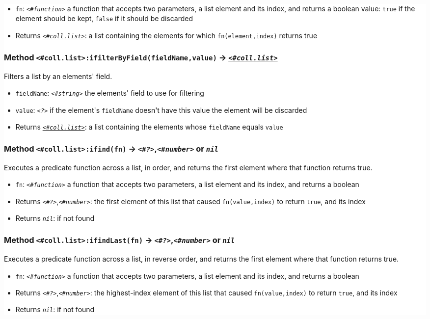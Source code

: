 * `fn`: _`<#function>`_ a function that accepts two parameters, a list element and its index, and returns a boolean
value: `true` if the element should be kept, `false` if it should be discarded



* Returns [_`<#coll.list>`_](hm.types.coll.md#class-colllist): a list containing the elements for which `fn(element,index)` returns true




### Method `<#coll.list>:ifilterByField(fieldName,value)` -> [_`<#coll.list>`_](hm.types.coll.md#class-colllist)

Filters a list by an elements' field.

* `fieldName`: _`<#string>`_ the elements' field to use for filtering
* `value`: _`<?>`_ if the element's `fieldName` doesn't have this value the element will be discarded



* Returns [_`<#coll.list>`_](hm.types.coll.md#class-colllist): a list containing the elements whose `fieldName` equals `value`




### Method `<#coll.list>:ifind(fn)` -> _`<#?>`_,_`<#number>`_ or _`nil`_

Executes a predicate function across a list, in order, and returns the first element where that function returns true.

* `fn`: _`<#function>`_ a function that accepts two parameters, a list element and its index, and returns a boolean



* Returns _`<#?>`_,_`<#number>`_: the first element of this list that caused `fn(value,index)` to return `true`, and its index
* Returns _`nil`_: if not found




### Method `<#coll.list>:ifindLast(fn)` -> _`<#?>`_,_`<#number>`_ or _`nil`_

Executes a predicate function across a list, in reverse order, and returns the first element where that function returns true.

* `fn`: _`<#function>`_ a function that accepts two parameters, a list element and its index, and returns a boolean



* Returns _`<#?>`_,_`<#number>`_: the highest-index element of this list that caused `fn(value,index)` to return `true`, and its index
* Returns _`nil`_: if not found

